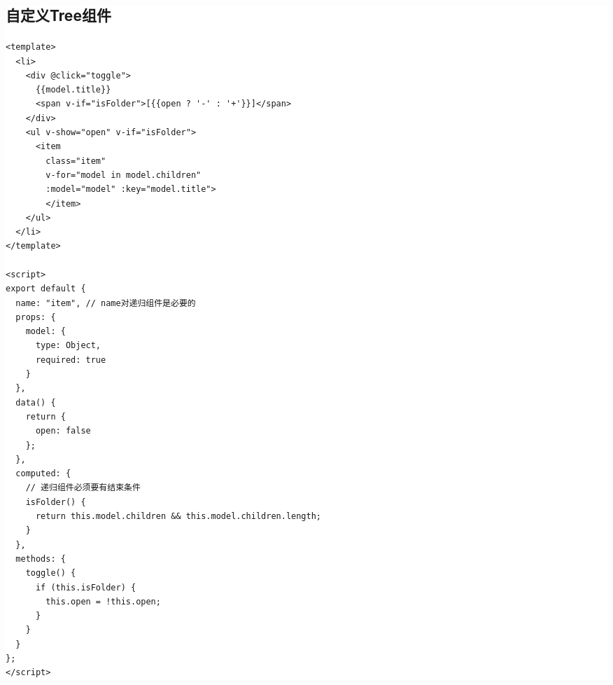 ## 自定义Tree组件

```vue
<template>
  <li>
    <div @click="toggle">
      {{model.title}}
      <span v-if="isFolder">[{{open ? '-' : '+'}}]</span>
    </div>
    <ul v-show="open" v-if="isFolder">
      <item 
      	class="item" 
        v-for="model in model.children" 
        :model="model" :key="model.title">
  		</item>
    </ul>
  </li>
</template>

<script>
export default {
  name: "item", // name对递归组件是必要的
  props: {
    model: {
      type: Object,
      required: true
    }
  },
  data() {
    return {
      open: false
    };
  },
  computed: {
    // 递归组件必须要有结束条件
    isFolder() {
      return this.model.children && this.model.children.length;
    }
  },
  methods: {
    toggle() {
      if (this.isFolder) {
        this.open = !this.open;
      }
    }
  }
};
</script>
```
